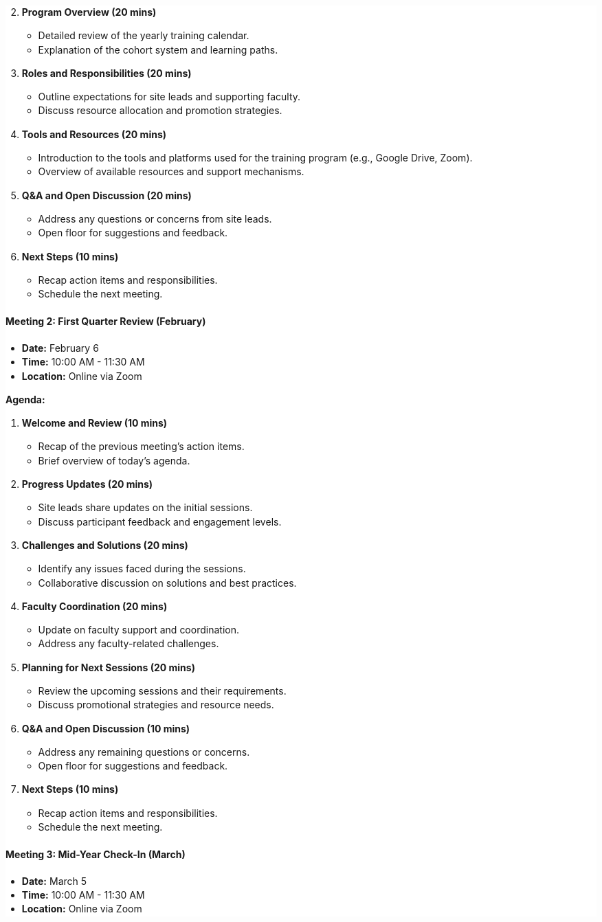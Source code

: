 2. **Program Overview (20 mins)**
   - Detailed review of the yearly training calendar.
   - Explanation of the cohort system and learning paths.

3. **Roles and Responsibilities (20 mins)**
   - Outline expectations for site leads and supporting faculty.
   - Discuss resource allocation and promotion strategies.

4. **Tools and Resources (20 mins)**
   - Introduction to the tools and platforms used for the training program (e.g., Google Drive, Zoom).
   - Overview of available resources and support mechanisms.

5. **Q&A and Open Discussion (20 mins)**
   - Address any questions or concerns from site leads.
   - Open floor for suggestions and feedback.

6. **Next Steps (10 mins)**
   - Recap action items and responsibilities.
   - Schedule the next meeting.

#### Meeting 2: First Quarter Review (February)
- **Date:** February 6
- **Time:** 10:00 AM - 11:30 AM
- **Location:** Online via Zoom

**Agenda:**
1. **Welcome and Review (10 mins)**
   - Recap of the previous meeting’s action items.
   - Brief overview of today’s agenda.

2. **Progress Updates (20 mins)**
   - Site leads share updates on the initial sessions.
   - Discuss participant feedback and engagement levels.

3. **Challenges and Solutions (20 mins)**
   - Identify any issues faced during the sessions.
   - Collaborative discussion on solutions and best practices.

4. **Faculty Coordination (20 mins)**
   - Update on faculty support and coordination.
   - Address any faculty-related challenges.

5. **Planning for Next Sessions (20 mins)**
   - Review the upcoming sessions and their requirements.
   - Discuss promotional strategies and resource needs.

6. **Q&A and Open Discussion (10 mins)**
   - Address any remaining questions or concerns.
   - Open floor for suggestions and feedback.

7. **Next Steps (10 mins)**
   - Recap action items and responsibilities.
   - Schedule the next meeting.

#### Meeting 3: Mid-Year Check-In (March)
- **Date:** March 5
- **Time:** 10:00 AM - 11:30 AM
- **Location:** Online via Zoom
